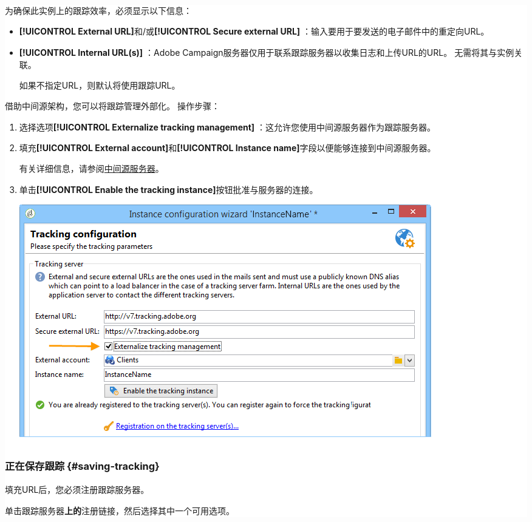 为确保此实例上的跟踪效率，必须显示以下信息：


* **[!UICONTROL External URL]**&#x200B;和/或&#x200B;**[!UICONTROL Secure external URL]** ：输入要用于要发送的电子邮件中的重定向URL。
* **[!UICONTROL Internal URL(s)]** ：Adobe Campaign服务器仅用于联系跟踪服务器以收集日志和上传URL的URL。 无需将其与实例关联。

  如果不指定URL，则默认将使用跟踪URL。

借助中间源架构，您可以将跟踪管理外部化。 操作步骤：

1. 选择选项&#x200B;**[!UICONTROL Externalize tracking management]** ：这允许您使用中间源服务器作为跟踪服务器。
1. 填充&#x200B;**[!UICONTROL External account]**&#x200B;和&#x200B;**[!UICONTROL Instance name]**&#x200B;字段以便能够连接到中间源服务器。

   有关详细信息，请参阅[中间源服务器](../../installation/using/mid-sourcing-server.md)。

1. 单击&#x200B;**[!UICONTROL Enable the tracking instance]**&#x200B;按钮批准与服务器的连接。

   ![](assets/s_ncs_install_deployment_wiz_18.png)

### 正在保存跟踪 {#saving-tracking}

填充URL后，您必须注册跟踪服务器。

单击跟踪服务器&#x200B;**上的**&#x200B;注册链接，然后选择其中一个可用选项。
